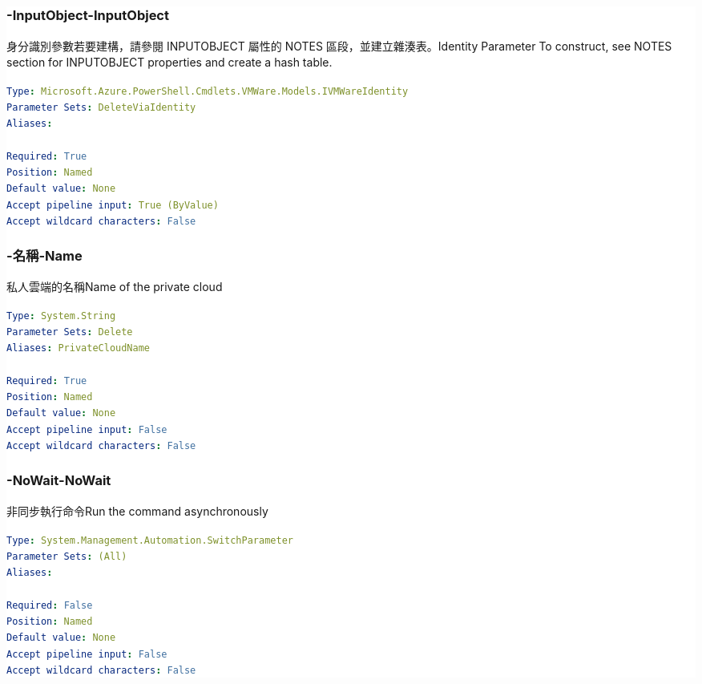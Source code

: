 ### <span data-ttu-id="5a7b6-117">-InputObject</span><span class="sxs-lookup"><span data-stu-id="5a7b6-117">-InputObject</span></span>
<span data-ttu-id="5a7b6-118">身分識別參數若要建構，請參閱 INPUTOBJECT 屬性的 NOTES 區段，並建立雜湊表。</span><span class="sxs-lookup"><span data-stu-id="5a7b6-118">Identity Parameter To construct, see NOTES section for INPUTOBJECT properties and create a hash table.</span></span>

```yaml
Type: Microsoft.Azure.PowerShell.Cmdlets.VMWare.Models.IVMWareIdentity
Parameter Sets: DeleteViaIdentity
Aliases:

Required: True
Position: Named
Default value: None
Accept pipeline input: True (ByValue)
Accept wildcard characters: False
```

### <span data-ttu-id="5a7b6-119">-名稱</span><span class="sxs-lookup"><span data-stu-id="5a7b6-119">-Name</span></span>
<span data-ttu-id="5a7b6-120">私人雲端的名稱</span><span class="sxs-lookup"><span data-stu-id="5a7b6-120">Name of the private cloud</span></span>

```yaml
Type: System.String
Parameter Sets: Delete
Aliases: PrivateCloudName

Required: True
Position: Named
Default value: None
Accept pipeline input: False
Accept wildcard characters: False
```

### <span data-ttu-id="5a7b6-121">-NoWait</span><span class="sxs-lookup"><span data-stu-id="5a7b6-121">-NoWait</span></span>
<span data-ttu-id="5a7b6-122">非同步執行命令</span><span class="sxs-lookup"><span data-stu-id="5a7b6-122">Run the command asynchronously</span></span>

```yaml
Type: System.Management.Automation.SwitchParameter
Parameter Sets: (All)
Aliases:

Required: False
Position: Named
Default value: None
Accept pipeline input: False
Accept wildcard characters: False
```
